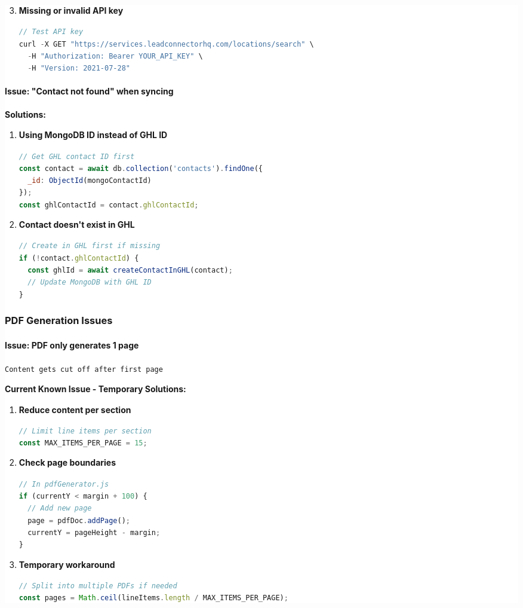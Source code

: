 3. **Missing or invalid API key**
   ```javascript
   // Test API key
   curl -X GET "https://services.leadconnectorhq.com/locations/search" \
     -H "Authorization: Bearer YOUR_API_KEY" \
     -H "Version: 2021-07-28"
   ```

#### Issue: "Contact not found" when syncing

**Solutions:**

1. **Using MongoDB ID instead of GHL ID**
   ```javascript
   // Get GHL contact ID first
   const contact = await db.collection('contacts').findOne({
     _id: ObjectId(mongoContactId)
   });
   const ghlContactId = contact.ghlContactId;
   ```

2. **Contact doesn't exist in GHL**
   ```javascript
   // Create in GHL first if missing
   if (!contact.ghlContactId) {
     const ghlId = await createContactInGHL(contact);
     // Update MongoDB with GHL ID
   }
   ```

### PDF Generation Issues

#### Issue: PDF only generates 1 page
```
Content gets cut off after first page
```

**Current Known Issue - Temporary Solutions:**

1. **Reduce content per section**
   ```javascript
   // Limit line items per section
   const MAX_ITEMS_PER_PAGE = 15;
   ```

2. **Check page boundaries**
   ```javascript
   // In pdfGenerator.js
   if (currentY < margin + 100) {
     // Add new page
     page = pdfDoc.addPage();
     currentY = pageHeight - margin;
   }
   ```

3. **Temporary workaround**
   ```javascript
   // Split into multiple PDFs if needed
   const pages = Math.ceil(lineItems.length / MAX_ITEMS_PER_PAGE);
   ```
